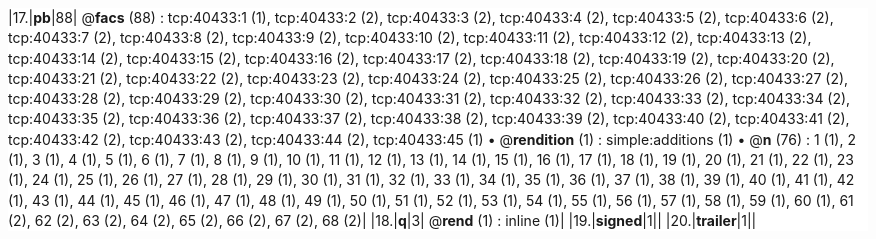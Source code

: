 |17.|__pb__|88| @__facs__ (88) : tcp:40433:1 (1), tcp:40433:2 (2), tcp:40433:3 (2), tcp:40433:4 (2), tcp:40433:5 (2), tcp:40433:6 (2), tcp:40433:7 (2), tcp:40433:8 (2), tcp:40433:9 (2), tcp:40433:10 (2), tcp:40433:11 (2), tcp:40433:12 (2), tcp:40433:13 (2), tcp:40433:14 (2), tcp:40433:15 (2), tcp:40433:16 (2), tcp:40433:17 (2), tcp:40433:18 (2), tcp:40433:19 (2), tcp:40433:20 (2), tcp:40433:21 (2), tcp:40433:22 (2), tcp:40433:23 (2), tcp:40433:24 (2), tcp:40433:25 (2), tcp:40433:26 (2), tcp:40433:27 (2), tcp:40433:28 (2), tcp:40433:29 (2), tcp:40433:30 (2), tcp:40433:31 (2), tcp:40433:32 (2), tcp:40433:33 (2), tcp:40433:34 (2), tcp:40433:35 (2), tcp:40433:36 (2), tcp:40433:37 (2), tcp:40433:38 (2), tcp:40433:39 (2), tcp:40433:40 (2), tcp:40433:41 (2), tcp:40433:42 (2), tcp:40433:43 (2), tcp:40433:44 (2), tcp:40433:45 (1)  •  @__rendition__ (1) : simple:additions (1)  •  @__n__ (76) : 1 (1), 2 (1), 3 (1), 4 (1), 5 (1), 6 (1), 7 (1), 8 (1), 9 (1), 10 (1), 11 (1), 12 (1), 13 (1), 14 (1), 15 (1), 16 (1), 17 (1), 18 (1), 19 (1), 20 (1), 21 (1), 22 (1), 23 (1), 24 (1), 25 (1), 26 (1), 27 (1), 28 (1), 29 (1), 30 (1), 31 (1), 32 (1), 33 (1), 34 (1), 35 (1), 36 (1), 37 (1), 38 (1), 39 (1), 40 (1), 41 (1), 42 (1), 43 (1), 44 (1), 45 (1), 46 (1), 47 (1), 48 (1), 49 (1), 50 (1), 51 (1), 52 (1), 53 (1), 54 (1), 55 (1), 56 (1), 57 (1), 58 (1), 59 (1), 60 (1), 61 (2), 62 (2), 63 (2), 64 (2), 65 (2), 66 (2), 67 (2), 68 (2)|
|18.|__q__|3| @__rend__ (1) : inline (1)|
|19.|__signed__|1||
|20.|__trailer__|1||
